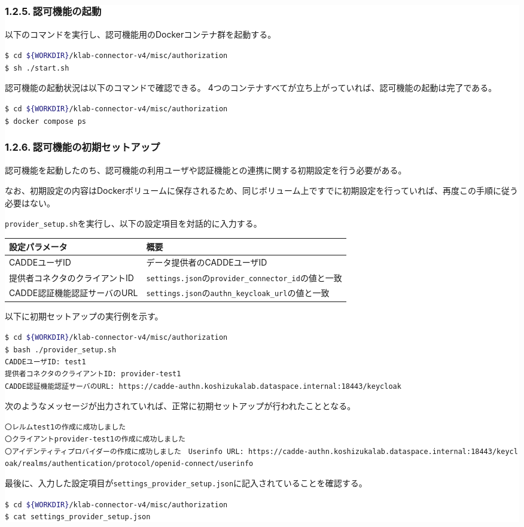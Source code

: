 




### 1.2.5. 認可機能の起動

以下のコマンドを実行し、認可機能用のDockerコンテナ群を起動する。
```bash
$ cd ${WORKDIR}/klab-connector-v4/misc/authorization
$ sh ./start.sh
```

認可機能の起動状況は以下のコマンドで確認できる。
4つのコンテナすべてが立ち上がっていれば、認可機能の起動は完了である。
```bash
$ cd ${WORKDIR}/klab-connector-v4/misc/authorization
$ docker compose ps
```

### 1.2.6. 認可機能の初期セットアップ
認可機能を起動したのち、認可機能の利用ユーザや認証機能との連携に関する初期設定を行う必要がある。

なお、初期設定の内容はDockerボリュームに保存されるため、同じボリューム上ですでに初期設定を行っていれば、再度この手順に従う必要はない。

`provider_setup.sh`を実行し、以下の設定項目を対話的に入力する。

| 設定パラメータ | 概要 |
| :---------- | :-- |
| CADDEユーザID　| データ提供者のCADDEユーザID |
| 提供者コネクタのクライアントID | `settings.json`の`provider_connector_id`の値と一致 |
| CADDE認証機能認証サーバのURL | `settings.json`の`authn_keycloak_url`の値と一致 |

以下に初期セットアップの実行例を示す。
```bash
$ cd ${WORKDIR}/klab-connector-v4/misc/authorization
$ bash ./provider_setup.sh
CADDEユーザID: test1
提供者コネクタのクライアントID: provider-test1
CADDE認証機能認証サーバのURL: https://cadde-authn.koshizukalab.dataspace.internal:18443/keycloak
```

次のようなメッセージが出力されていれば、正常に初期セットアップが行われたこととなる。
```bash
〇レルムtest1の作成に成功しました
〇クライアントprovider-test1の作成に成功しました
〇アイデンティティプロバイダーの作成に成功しました　Userinfo URL: https://cadde-authn.koshizukalab.dataspace.internal:18443/keycloak/realms/authentication/protocol/openid-connect/userinfo
```

最後に、入力した設定項目が`settings_provider_setup.json`に記入されていることを確認する。
```bash
$ cd ${WORKDIR}/klab-connector-v4/misc/authorization
$ cat settings_provider_setup.json
```
